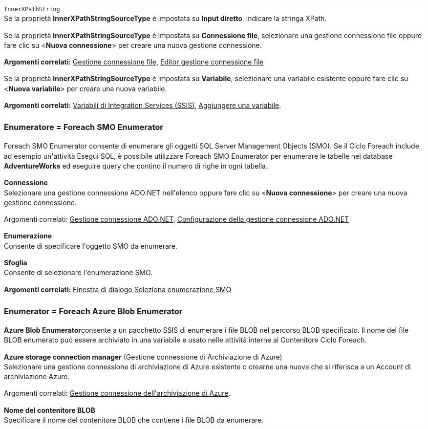  `InnerXPathString`  
 Se la proprietà **InnerXPathStringSourceType** è impostata su **Input diretto**, indicare la stringa XPath.  
  
 Se la proprietà **InnerXPathStringSourceType** è impostata su **Connessione file**, selezionare una gestione connessione file oppure fare clic su \<**Nuova connessione**> per creare una nuova gestione connessione.  
  
 **Argomenti correlati:** [Gestione connessione file](connection-manager/file-connection-manager.md), [Editor gestione connessione file](../../2014/integration-services/file-connection-manager-editor.md)  
  
 Se la proprietà **InnerXPathStringSourceType** è impostata su **Variabile**, selezionare una variabile esistente oppure fare clic su \<**Nuova variabile**> per creare una nuova variabile.  
  
 **Argomenti correlati:** [Variabili di Integration Services &#40;SSIS&#41;](integration-services-ssis-variables.md), [Aggiungere una variabile](../../2014/integration-services/add-variable.md).  
  
### <a name="enumerator--foreach-smo-enumerator"></a>Enumeratore = Foreach SMO Enumerator  
 Foreach SMO Enumerator consente di enumerare gli oggetti SQL Server Management Objects (SMO). Se il Ciclo Foreach include ad esempio un'attività Esegui SQL, è possibile utilizzare Foreach SMO Enumerator per enumerare le tabelle nel database **AdventureWorks** ed eseguire query che contino il numero di righe in ogni tabella.  
  
 **Connessione**  
 Selezionare una gestione connessione ADO.NET nell'elenco oppure fare clic su \<**Nuova connessione**> per creare una nuova gestione connessione.  
  
 Argomenti correlati: [Gestione connessione ADO.NET](connection-manager/ado-net-connection-manager.md), [Configurazione della gestione connessione ADO.NET](configure-ado-net-connection-manager.md)  
  
 **Enumerazione**  
 Consente di specificare l'oggetto SMO da enumerare.  
  
 **Sfoglia**  
 Consente di selezionare l'enumerazione SMO.  
  
 **Argomenti correlati:** [Finestra di dialogo Seleziona enumerazione SMO](../../2014/integration-services/select-smo-enumeration-dialog-box.md)  
  
### <a name="enumerator--foreach-azure-blob-enumerator"></a>Enumerator = Foreach Azure Blob Enumerator  
 **Azure Blob Enumerator**consente a un pacchetto SSIS di enumerare i file BLOB nel percorso BLOB specificato. Il nome del file BLOB enumerato può essere archiviato in una variabile e usato nelle attività interne al Contenitore Ciclo Foreach.  
  
 **Azure storage connection manager** (Gestione connessione di Archiviazione di Azure)  
 Selezionare una gestione connessione di archiviazione di Azure esistente o crearne una nuova che si riferisca a un Account di archiviazione Azure.  
  
 Argomenti correlati: [Gestione connessione dell'archiviazione di Azure](connection-manager/azure-storage-connection-manager.md).  
  
 **Nome del contenitore BLOB**  
 Specificare il nome del contenitore BLOB che contiene i file BLOB da enumerare.  
  
